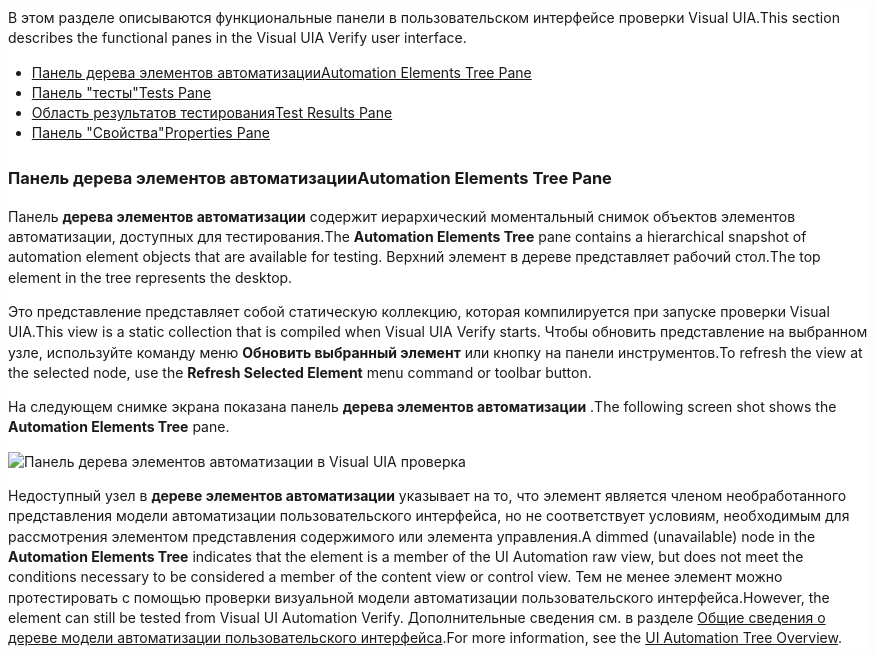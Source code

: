 <span data-ttu-id="e7c94-171">В этом разделе описываются функциональные панели в пользовательском интерфейсе проверки Visual UIA.</span><span class="sxs-lookup"><span data-stu-id="e7c94-171">This section describes the functional panes in the Visual UIA Verify user interface.</span></span>

-   [<span data-ttu-id="e7c94-172">Панель дерева элементов автоматизации</span><span class="sxs-lookup"><span data-stu-id="e7c94-172">Automation Elements Tree Pane</span></span>](#automation-elements-tree-pane)
-   [<span data-ttu-id="e7c94-173">Панель "тесты"</span><span class="sxs-lookup"><span data-stu-id="e7c94-173">Tests Pane</span></span>](#tests-pane)
-   [<span data-ttu-id="e7c94-174">Область результатов тестирования</span><span class="sxs-lookup"><span data-stu-id="e7c94-174">Test Results Pane</span></span>](#test-results-pane)
-   [<span data-ttu-id="e7c94-175">Панель "Свойства"</span><span class="sxs-lookup"><span data-stu-id="e7c94-175">Properties Pane</span></span>](#properties-pane)

### <a name="automation-elements-tree-pane"></a><span data-ttu-id="e7c94-176">Панель дерева элементов автоматизации</span><span class="sxs-lookup"><span data-stu-id="e7c94-176">Automation Elements Tree Pane</span></span>

<span data-ttu-id="e7c94-177">Панель **дерева элементов автоматизации** содержит иерархический моментальный снимок объектов элементов автоматизации, доступных для тестирования.</span><span class="sxs-lookup"><span data-stu-id="e7c94-177">The **Automation Elements Tree** pane contains a hierarchical snapshot of automation element objects that are available for testing.</span></span> <span data-ttu-id="e7c94-178">Верхний элемент в дереве представляет рабочий стол.</span><span class="sxs-lookup"><span data-stu-id="e7c94-178">The top element in the tree represents the desktop.</span></span>

<span data-ttu-id="e7c94-179">Это представление представляет собой статическую коллекцию, которая компилируется при запуске проверки Visual UIA.</span><span class="sxs-lookup"><span data-stu-id="e7c94-179">This view is a static collection that is compiled when Visual UIA Verify starts.</span></span> <span data-ttu-id="e7c94-180">Чтобы обновить представление на выбранном узле, используйте команду меню **Обновить выбранный элемент** или кнопку на панели инструментов.</span><span class="sxs-lookup"><span data-stu-id="e7c94-180">To refresh the view at the selected node, use the **Refresh Selected Element** menu command or toolbar button.</span></span>

<span data-ttu-id="e7c94-181">На следующем снимке экрана показана панель **дерева элементов автоматизации** .</span><span class="sxs-lookup"><span data-stu-id="e7c94-181">The following screen shot shows the **Automation Elements Tree** pane.</span></span>

![Панель дерева элементов автоматизации в Visual UIA проверка](images/automation-elements-tree-pane.png)

<span data-ttu-id="e7c94-183">Недоступный узел в **дереве элементов автоматизации** указывает на то, что элемент является членом необработанного представления модели автоматизации пользовательского интерфейса, но не соответствует условиям, необходимым для рассмотрения элементом представления содержимого или элемента управления.</span><span class="sxs-lookup"><span data-stu-id="e7c94-183">A dimmed (unavailable) node in the **Automation Elements Tree** indicates that the element is a member of the UI Automation raw view, but does not meet the conditions necessary to be considered a member of the content view or control view.</span></span> <span data-ttu-id="e7c94-184">Тем не менее элемент можно протестировать с помощью проверки визуальной модели автоматизации пользовательского интерфейса.</span><span class="sxs-lookup"><span data-stu-id="e7c94-184">However, the element can still be tested from Visual UI Automation Verify.</span></span> <span data-ttu-id="e7c94-185">Дополнительные сведения см. в разделе [Общие сведения о дереве модели автоматизации пользовательского интерфейса](uiauto-treeoverview.md).</span><span class="sxs-lookup"><span data-stu-id="e7c94-185">For more information, see the [UI Automation Tree Overview](uiauto-treeoverview.md).</span></span>

